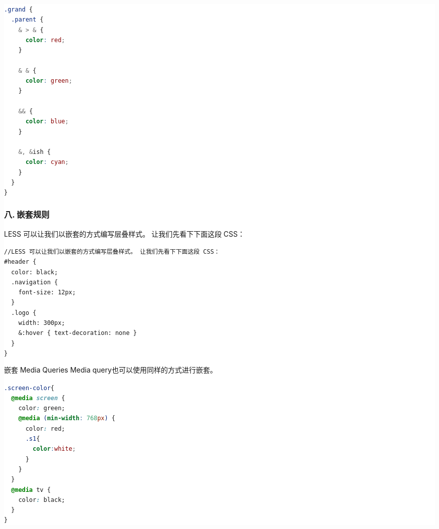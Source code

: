 
```css
.grand {
  .parent {
    & > & {
      color: red;
    }

    & & {
      color: green;
    }

    && {
      color: blue;
    }

    &, &ish {
      color: cyan;
    }
  }
}
```

### 八. 嵌套规则

LESS 可以让我们以嵌套的方式编写层叠样式。 让我们先看下下面这段 CSS：



```
//LESS 可以让我们以嵌套的方式编写层叠样式。 让我们先看下下面这段 CSS：
#header {
  color: black;
  .navigation {
    font-size: 12px;
  }
  .logo {
    width: 300px;
    &:hover { text-decoration: none }
  }
}
```


嵌套 Media Queries
Media query也可以使用同样的方式进行嵌套。

```css
.screen-color{
  @media screen {
    color: green;
    @media (min-width: 768px) {
      color: red;
      .s1{
        color:white;
      }
    }
  }
  @media tv {
    color: black;
  }
}
```
